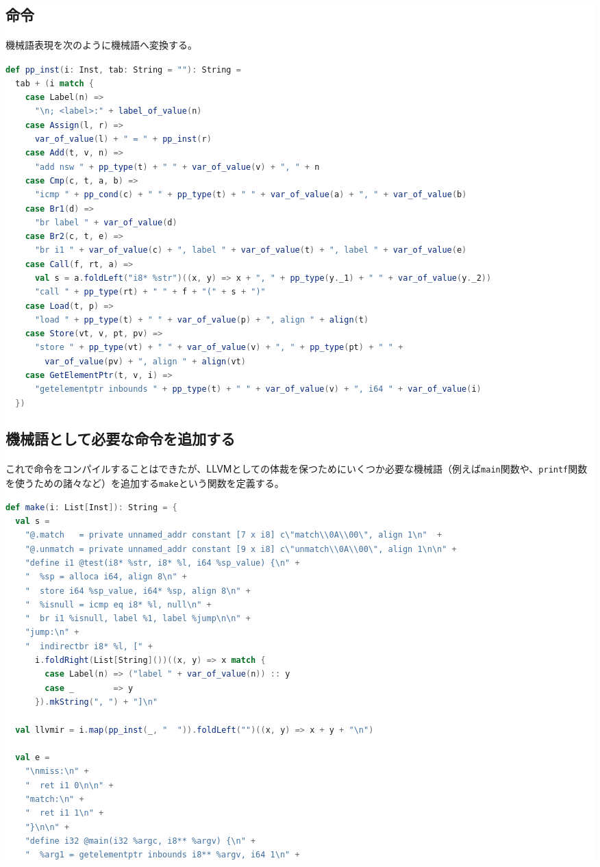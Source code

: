 ## 命令

機械語表現を次のように機械語へ変換する。

```scala
def pp_inst(i: Inst, tab: String = ""): String =
  tab + (i match {
    case Label(n) =>
      "\n; <label>:" + label_of_value(n)
    case Assign(l, r) =>
      var_of_value(l) + " = " + pp_inst(r)
    case Add(t, v, n) =>
      "add nsw " + pp_type(t) + " " + var_of_value(v) + ", " + n
    case Cmp(c, t, a, b) =>
      "icmp " + pp_cond(c) + " " + pp_type(t) + " " + var_of_value(a) + ", " + var_of_value(b)
    case Br1(d) =>
      "br label " + var_of_value(d)
    case Br2(c, t, e) =>
      "br i1 " + var_of_value(c) + ", label " + var_of_value(t) + ", label " + var_of_value(e)
    case Call(f, rt, a) =>
      val s = a.foldLeft("i8* %str")((x, y) => x + ", " + pp_type(y._1) + " " + var_of_value(y._2))
      "call " + pp_type(rt) + " " + f + "(" + s + ")"
    case Load(t, p) =>
      "load " + pp_type(t) + " " + var_of_value(p) + ", align " + align(t)
    case Store(vt, v, pt, pv) =>
      "store " + pp_type(vt) + " " + var_of_value(v) + ", " + pp_type(pt) + " " +
        var_of_value(pv) + ", align " + align(vt)
    case GetElementPtr(t, v, i) =>
      "getelementptr inbounds " + pp_type(t) + " " + var_of_value(v) + ", i64 " + var_of_value(i)
  })
```

## 機械語として必要な命令を追加する

これで命令をコンパイルすることはできたが、LLVMとしての体裁を保つためにいくつか必要な機械語（例えば`main`関数や、`printf`関数を使うための諸々など）を追加する`make`という関数を定義する。

```scala
def make(i: List[Inst]): String = {
  val s =
    "@.match   = private unnamed_addr constant [7 x i8] c\"match\\0A\\00\", align 1\n"  +
    "@.unmatch = private unnamed_addr constant [9 x i8] c\"unmatch\\0A\\00\", align 1\n\n" +
    "define i1 @test(i8* %str, i8* %l, i64 %sp_value) {\n" +
    "  %sp = alloca i64, align 8\n" +
    "  store i64 %sp_value, i64* %sp, align 8\n" +
    "  %isnull = icmp eq i8* %l, null\n" +
    "  br i1 %isnull, label %1, label %jump\n\n" +
    "jump:\n" +
    "  indirectbr i8* %l, [" +
      i.foldRight(List[String]())((x, y) => x match {
        case Label(n) => ("label " + var_of_value(n)) :: y
        case _        => y
      }).mkString(", ") + "]\n"

  val llvmir = i.map(pp_inst(_, "  ")).foldLeft("")((x, y) => x + y + "\n")

  val e =
    "\nmiss:\n" +
    "  ret i1 0\n\n" +
    "match:\n" +
    "  ret i1 1\n" +
    "}\n\n" +
    "define i32 @main(i32 %argc, i8** %argv) {\n" +
    "  %arg1 = getelementptr inbounds i8** %argv, i64 1\n" +
```

[^vm_engine]: [VM型の正規表現エンジンを実装する](http://qiita.com/yyu/items/84b1a00459408d1a7321)を参照。
[^regex_parser]: @kmizu さんと @koizuka さんに、正規表現から抽象構文木へのパーサを作っていただいたので、そちらを利用することもできる。[コメント](http://qiita.com/yyu/items/a0ef2d2204c137707f3f#comment-af7f9a78cf6fb5b0a84d)を参考にするとよい。
[^to_int]: LLVMでは文字と文字の比較はできないので、`c`をASCIIコードに基づく数字へ変換して数字と数字の比較を行っている。
[^avoid_nonstop_loop]: [前回の記事（加筆部分）](http://qiita.com/yyu/items/84b1a00459408d1a7321#%E8%BF%BD%E8%A8%98%E4%BA%8C%E9%87%8D%E3%81%AE%E7%B9%B0%E3%82%8A%E8%BF%94%E3%81%97%E3%81%A7%E3%82%B9%E3%82%BF%E3%83%83%E3%82%AF%E3%82%AA%E3%83%BC%E3%83%90%E3%83%BC%E3%83%95%E3%83%AD%E3%83%BC)を参照。
[^s_and_e]: この正規表現には文字列の開始や終端を表す方法がないので、与えられる文字列が _s_ から始まり _e_ で終わると仮定し開始と終端を擬似的に表現している。
